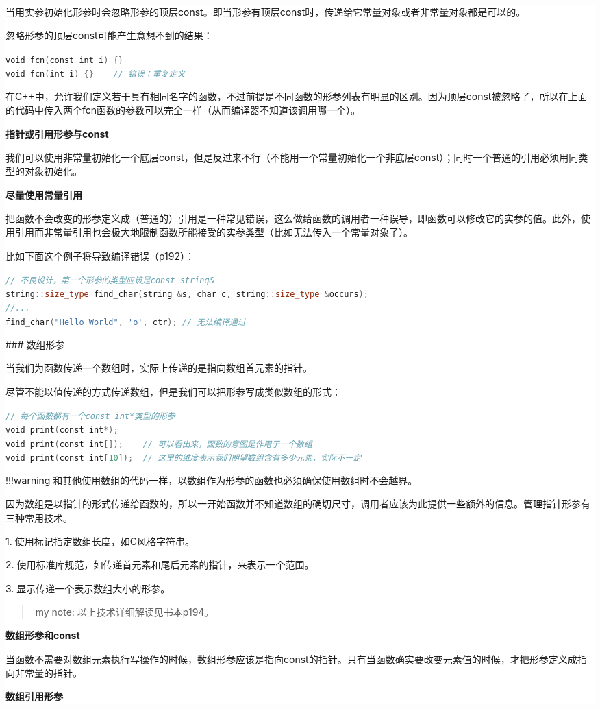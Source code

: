 当用实参初始化形参时会忽略形参的顶层const。即当形参有顶层const时，传递给它常量对象或者非常量对象都是可以的。

忽略形参的顶层const可能产生意想不到的结果：

```c++
void fcn(const int i) {}
void fcn(int i) {}    // 错误：重复定义
```

在C++中，允许我们定义若干具有相同名字的函数，不过前提是不同函数的形参列表有明显的区别。因为顶层const被忽略了，所以在上面的代码中传入两个fcn函数的参数可以完全一样（从而编译器不知道该调用哪一个）。

**指针或引用形参与const**

我们可以使用非常量初始化一个底层const，但是反过来不行（不能用一个常量初始化一个非底层const）；同时一个普通的引用必须用同类型的对象初始化。

**尽量使用常量引用**

把函数不会改变的形参定义成（普通的）引用是一种常见错误，这么做给函数的调用者一种误导，即函数可以修改它的实参的值。此外，使用引用而非常量引用也会极大地限制函数所能接受的实参类型（比如无法传入一个常量对象了）。

比如下面这个例子将导致编译错误（p192）：

```c++
// 不良设计，第一个形参的类型应该是const string&
string::size_type find_char(string &s, char c, string::size_type &occurs);
//...
find_char("Hello World", 'o', ctr); // 无法编译通过
```

### 数组形参

当我们为函数传递一个数组时，实际上传递的是指向数组首元素的指针。

尽管不能以值传递的方式传递数组，但是我们可以把形参写成类似数组的形式：

```c++
// 每个函数都有一个const int*类型的形参
void print(const int*);
void print(const int[]);    // 可以看出来，函数的意图是作用于一个数组
void print(const int[10]);  // 这里的维度表示我们期望数组含有多少元素，实际不一定
```

!!!warning
	和其他使用数组的代码一样，以数组作为形参的函数也必须确保使用数组时不会越界。

因为数组是以指针的形式传递给函数的，所以一开始函数并不知道数组的确切尺寸，调用者应该为此提供一些额外的信息。管理指针形参有三种常用技术。

1. 使用标记指定数组长度，如C风格字符串。

2. 使用标准库规范，如传递首元素和尾后元素的指针，来表示一个范围。

3. 显示传递一个表示数组大小的形参。

> my note: 以上技术详细解读见书本p194。

**数组形参和const**

当函数不需要对数组元素执行写操作的时候，数组形参应该是指向const的指针。只有当函数确实要改变元素值的时候，才把形参定义成指向非常量的指针。

**数组引用形参**
